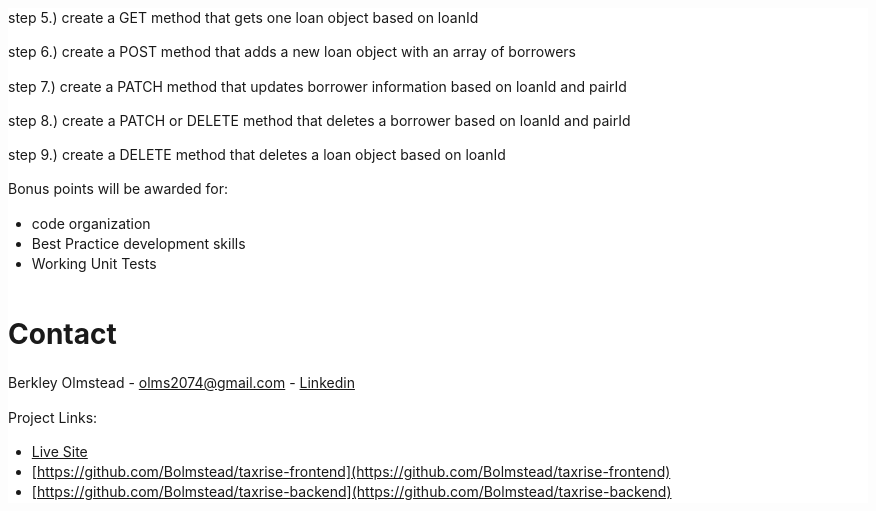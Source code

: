 step 5.) create a GET method that gets one loan object based on loanId

step 6.) create a POST method that adds a new loan object with an array of borrowers

step 7.) create a PATCH method that updates borrower information based on loanId and pairId

step 8.) create a PATCH or DELETE method that deletes a borrower based on loanId and pairId

step 9.) create a DELETE method that deletes a loan object based on loanId

Bonus points will be awarded for:
* code organization
* Best Practice development skills
* Working Unit Tests


<a name="Contact"></a>

# Contact

Berkley Olmstead - olms2074@gmail.com - [Linkedin](https://www.linkedin.com/in/berkleyolmstead/)

Project Links:

- [Live Site](https://freebay.netlify.app/)
- [https://github.com/Bolmstead/taxrise-frontend](https://github.com/Bolmstead/taxrise-frontend)
- [https://github.com/Bolmstead/taxrise-backend](https://github.com/Bolmstead/taxrise-backend)

[node.js]: http://nodejs.org
[React Bootstrap]: https://react-bootstrap.netlify.app/
[Express.JS]: http://expressjs.com
[ReactJS]: https://react.dev/
[JSON Web Tokens]: https://www.npmjs.com/package/jsonwebtoken
[UUID]: https://www.npmjs.com/package/uuid
[Bcrypt]: https://www.npmjs.com/package/bcrypt
[JSON Schema]: https://www.npmjs.com/package/jsonschema
[Mongoose]: https://www.npmjs.com/package/mongoose
[Firebase]: https://firebase.google.com/
